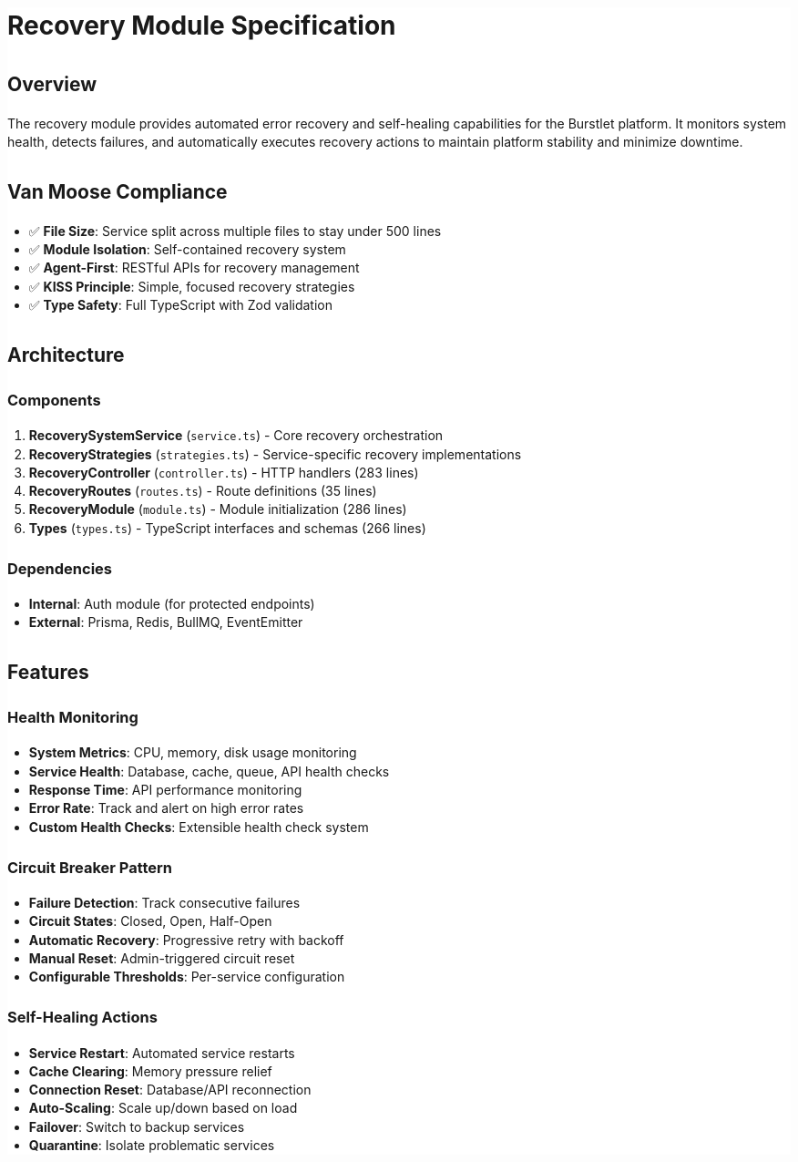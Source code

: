 # Recovery Module Specification

## Overview
The recovery module provides automated error recovery and self-healing capabilities for the Burstlet platform. It monitors system health, detects failures, and automatically executes recovery actions to maintain platform stability and minimize downtime.

## Van Moose Compliance
- ✅ **File Size**: Service split across multiple files to stay under 500 lines
- ✅ **Module Isolation**: Self-contained recovery system
- ✅ **Agent-First**: RESTful APIs for recovery management
- ✅ **KISS Principle**: Simple, focused recovery strategies
- ✅ **Type Safety**: Full TypeScript with Zod validation

## Architecture

### Components
1. **RecoverySystemService** (`service.ts`) - Core recovery orchestration
2. **RecoveryStrategies** (`strategies.ts`) - Service-specific recovery implementations
3. **RecoveryController** (`controller.ts`) - HTTP handlers (283 lines)
4. **RecoveryRoutes** (`routes.ts`) - Route definitions (35 lines)
5. **RecoveryModule** (`module.ts`) - Module initialization (286 lines)
6. **Types** (`types.ts`) - TypeScript interfaces and schemas (266 lines)

### Dependencies
- **Internal**: Auth module (for protected endpoints)
- **External**: Prisma, Redis, BullMQ, EventEmitter

## Features

### Health Monitoring
- **System Metrics**: CPU, memory, disk usage monitoring
- **Service Health**: Database, cache, queue, API health checks
- **Response Time**: API performance monitoring
- **Error Rate**: Track and alert on high error rates
- **Custom Health Checks**: Extensible health check system

### Circuit Breaker Pattern
- **Failure Detection**: Track consecutive failures
- **Circuit States**: Closed, Open, Half-Open
- **Automatic Recovery**: Progressive retry with backoff
- **Manual Reset**: Admin-triggered circuit reset
- **Configurable Thresholds**: Per-service configuration

### Self-Healing Actions
- **Service Restart**: Automated service restarts
- **Cache Clearing**: Memory pressure relief
- **Connection Reset**: Database/API reconnection
- **Auto-Scaling**: Scale up/down based on load
- **Failover**: Switch to backup services
- **Quarantine**: Isolate problematic services
